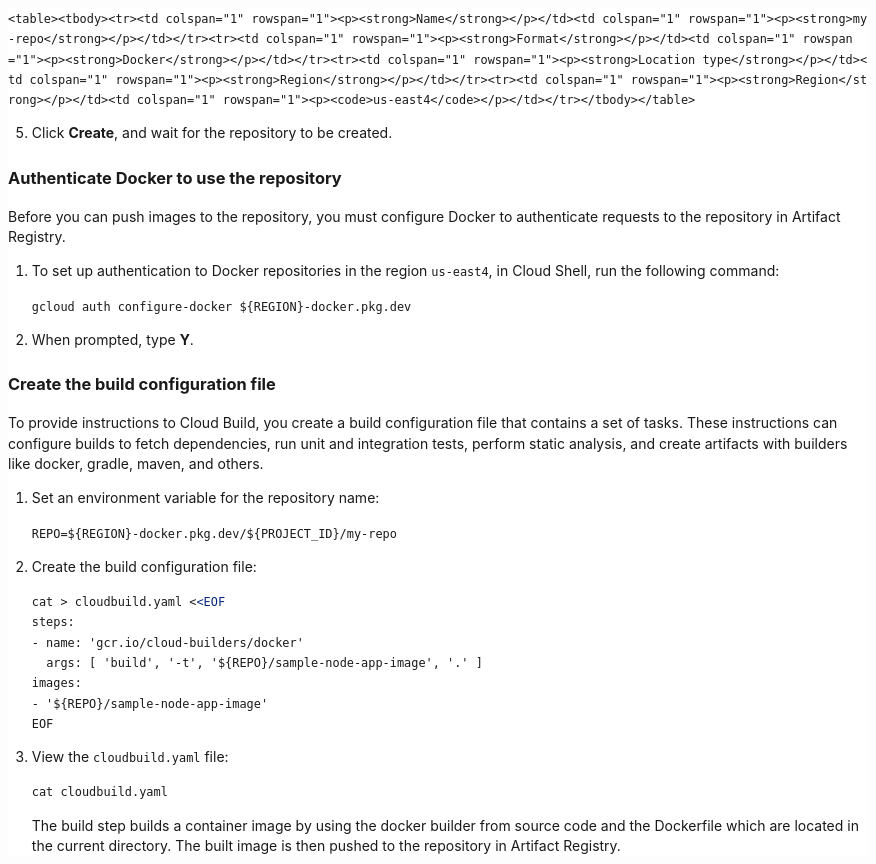     <table><tbody><tr><td colspan="1" rowspan="1"><p><strong>Name</strong></p></td><td colspan="1" rowspan="1"><p><strong>my-repo</strong></p></td></tr><tr><td colspan="1" rowspan="1"><p><strong>Format</strong></p></td><td colspan="1" rowspan="1"><p><strong>Docker</strong></p></td></tr><tr><td colspan="1" rowspan="1"><p><strong>Location type</strong></p></td><td colspan="1" rowspan="1"><p><strong>Region</strong></p></td></tr><tr><td colspan="1" rowspan="1"><p><strong>Region</strong></p></td><td colspan="1" rowspan="1"><p><code>us-east4</code></p></td></tr></tbody></table>
    
5. Click **Create**, and wait for the repository to be created.
    

### Authenticate Docker to use the repository

Before you can push images to the repository, you must configure Docker to authenticate requests to the repository in Artifact Registry.

1. To set up authentication to Docker repositories in the region `us-east4`, in Cloud Shell, run the following command:
    
    ```apache
    gcloud auth configure-docker ${REGION}-docker.pkg.dev
    ```
    
2. When prompted, type **Y**.
    

### Create the build configuration file

To provide instructions to Cloud Build, you create a build configuration file that contains a set of tasks. These instructions can configure builds to fetch dependencies, run unit and integration tests, perform static analysis, and create artifacts with builders like docker, gradle, maven, and others.

1. Set an environment variable for the repository name:
    
    ```apache
    REPO=${REGION}-docker.pkg.dev/${PROJECT_ID}/my-repo
    ```
    
2. Create the build configuration file:
    
    ```apache
    cat > cloudbuild.yaml <<EOF
    steps:
    - name: 'gcr.io/cloud-builders/docker'
      args: [ 'build', '-t', '${REPO}/sample-node-app-image', '.' ]
    images:
    - '${REPO}/sample-node-app-image'
    EOF
    ```
    
3. View the `cloudbuild.yaml` file:
    
    ```apache
    cat cloudbuild.yaml
    ```
    
    The build step builds a container image by using the docker builder from source code and the Dockerfile which are located in the current directory. The built image is then pushed to the repository in Artifact Registry.
    